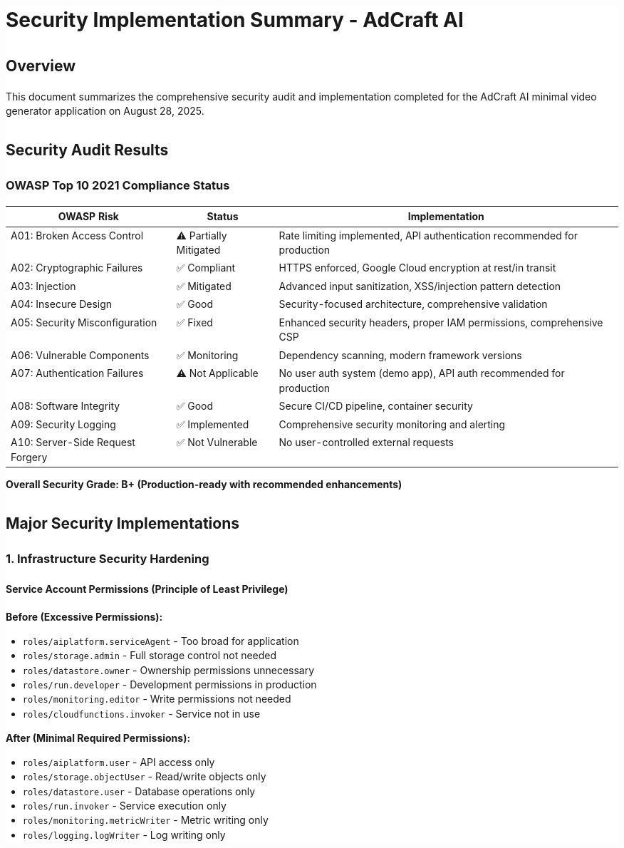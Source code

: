 # Security Implementation Summary - AdCraft AI

## Overview

This document summarizes the comprehensive security audit and implementation completed for the AdCraft AI minimal video generator application on August 28, 2025.

## Security Audit Results

### OWASP Top 10 2021 Compliance Status

| OWASP Risk | Status | Implementation |
|------------|---------|----------------|
| A01: Broken Access Control | ⚠️ Partially Mitigated | Rate limiting implemented, API authentication recommended for production |
| A02: Cryptographic Failures | ✅ Compliant | HTTPS enforced, Google Cloud encryption at rest/in transit |
| A03: Injection | ✅ Mitigated | Advanced input sanitization, XSS/injection pattern detection |
| A04: Insecure Design | ✅ Good | Security-focused architecture, comprehensive validation |
| A05: Security Misconfiguration | ✅ Fixed | Enhanced security headers, proper IAM permissions, comprehensive CSP |
| A06: Vulnerable Components | ✅ Monitoring | Dependency scanning, modern framework versions |
| A07: Authentication Failures | ⚠️ Not Applicable | No user auth system (demo app), API auth recommended for production |
| A08: Software Integrity | ✅ Good | Secure CI/CD pipeline, container security |
| A09: Security Logging | ✅ Implemented | Comprehensive security monitoring and alerting |
| A10: Server-Side Request Forgery | ✅ Not Vulnerable | No user-controlled external requests |

**Overall Security Grade: B+ (Production-ready with recommended enhancements)**

## Major Security Implementations

### 1. Infrastructure Security Hardening

#### Service Account Permissions (Principle of Least Privilege)
**Before (Excessive Permissions):**
- `roles/aiplatform.serviceAgent` - Too broad for application
- `roles/storage.admin` - Full storage control not needed
- `roles/datastore.owner` - Ownership permissions unnecessary
- `roles/run.developer` - Development permissions in production
- `roles/monitoring.editor` - Write permissions not needed
- `roles/cloudfunctions.invoker` - Service not in use

**After (Minimal Required Permissions):**
- `roles/aiplatform.user` - API access only
- `roles/storage.objectUser` - Read/write objects only
- `roles/datastore.user` - Database operations only
- `roles/run.invoker` - Service execution only
- `roles/monitoring.metricWriter` - Metric writing only
- `roles/logging.logWriter` - Log writing only
